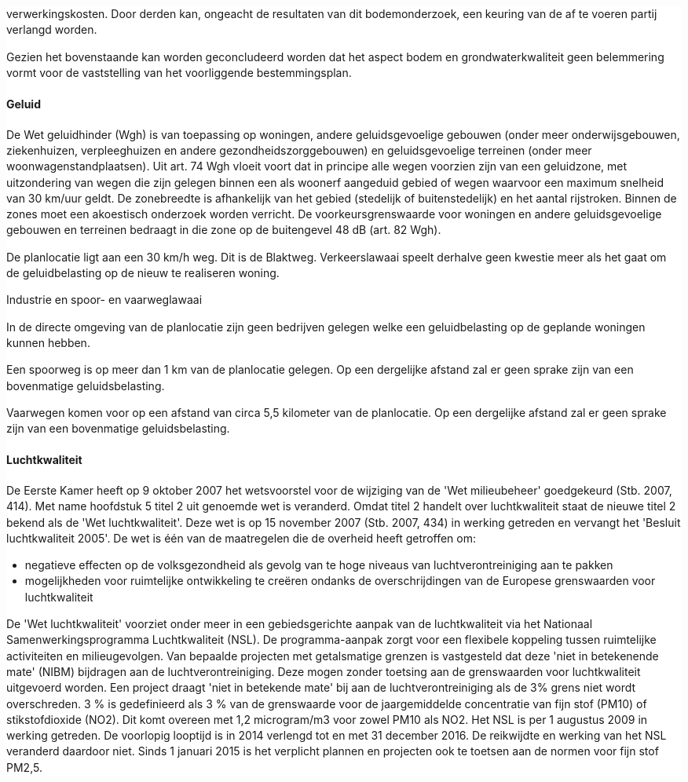 verwerkingskosten. Door derden kan, ongeacht de resultaten van dit bodemonderzoek, een keuring van de af te voeren partij verlangd worden.

Gezien het bovenstaande kan worden geconcludeerd worden dat het aspect bodem en grondwaterkwaliteit geen belemmering vormt voor de vaststelling van het voorliggende bestemmingsplan.

#### **Geluid**

De Wet geluidhinder (Wgh) is van toepassing op woningen, andere geluidsgevoelige gebouwen (onder meer onderwijsgebouwen, ziekenhuizen, verpleeghuizen en andere gezondheidszorggebouwen) en geluidsgevoelige terreinen (onder meer woonwagenstandplaatsen). Uit art. 74 Wgh vloeit voort dat in principe alle wegen voorzien zijn van een geluidzone, met uitzondering van wegen die zijn gelegen binnen een als woonerf aangeduid gebied of wegen waarvoor een maximum snelheid van 30 km/uur geldt. De zonebreedte is afhankelijk van het gebied (stedelijk of buitenstedelijk) en het aantal rijstroken. Binnen de zones moet een akoestisch onderzoek worden verricht. De voorkeursgrenswaarde voor woningen en andere geluidsgevoelige gebouwen en terreinen bedraagt in die zone op de buitengevel 48 dB (art. 82 Wgh).

De planlocatie ligt aan een 30 km/h weg. Dit is de Blaktweg. Verkeerslawaai speelt derhalve geen kwestie meer als het gaat om de geluidbelasting op de nieuw te realiseren woning.

Industrie en spoor- en vaarweglawaai

In de directe omgeving van de planlocatie zijn geen bedrijven gelegen welke een geluidbelasting op de geplande woningen kunnen hebben.

Een spoorweg is op meer dan 1 km van de planlocatie gelegen. Op een dergelijke afstand zal er geen sprake zijn van een bovenmatige geluidsbelasting.

Vaarwegen komen voor op een afstand van circa 5,5 kilometer van de planlocatie. Op een dergelijke afstand zal er geen sprake zijn van een bovenmatige geluidsbelasting.

#### **Luchtkwaliteit**

De Eerste Kamer heeft op 9 oktober 2007 het wetsvoorstel voor de wijziging van de 'Wet milieubeheer' goedgekeurd (Stb. 2007, 414). Met name hoofdstuk 5 titel 2 uit genoemde wet is veranderd. Omdat titel 2 handelt over luchtkwaliteit staat de nieuwe titel 2 bekend als de 'Wet luchtkwaliteit'. Deze wet is op 15 november 2007 (Stb. 2007, 434) in werking getreden en vervangt het 'Besluit luchtkwaliteit 2005'. De wet is één van de maatregelen die de overheid heeft getroffen om:

- negatieve effecten op de volksgezondheid als gevolg van te hoge niveaus van luchtverontreiniging aan te pakken
- mogelijkheden voor ruimtelijke ontwikkeling te creëren ondanks de overschrijdingen van de Europese grenswaarden voor luchtkwaliteit

De 'Wet luchtkwaliteit' voorziet onder meer in een gebiedsgerichte aanpak van de luchtkwaliteit via het Nationaal Samenwerkingsprogramma Luchtkwaliteit (NSL). De programma-aanpak zorgt voor een flexibele koppeling tussen ruimtelijke activiteiten en milieugevolgen. Van bepaalde projecten met getalsmatige grenzen is vastgesteld dat deze 'niet in betekenende mate' (NIBM) bijdragen aan de luchtverontreiniging. Deze mogen zonder toetsing aan de grenswaarden voor luchtkwaliteit uitgevoerd worden. Een project draagt 'niet in betekende mate' bij aan de luchtverontreiniging als de 3% grens niet wordt overschreden. 3 % is gedefinieerd als 3 % van de grenswaarde voor de jaargemiddelde concentratie van fijn stof (PM10) of stikstofdioxide (NO2). Dit komt overeen met 1,2 microgram/m3 voor zowel PM10 als NO2. Het NSL is per 1 augustus 2009 in werking getreden. De voorlopig looptijd is in 2014 verlengd tot en met 31 december 2016. De reikwijdte en werking van het NSL veranderd daardoor niet. Sinds 1 januari 2015 is het verplicht plannen en projecten ook te toetsen aan de normen voor fijn stof PM2,5.
